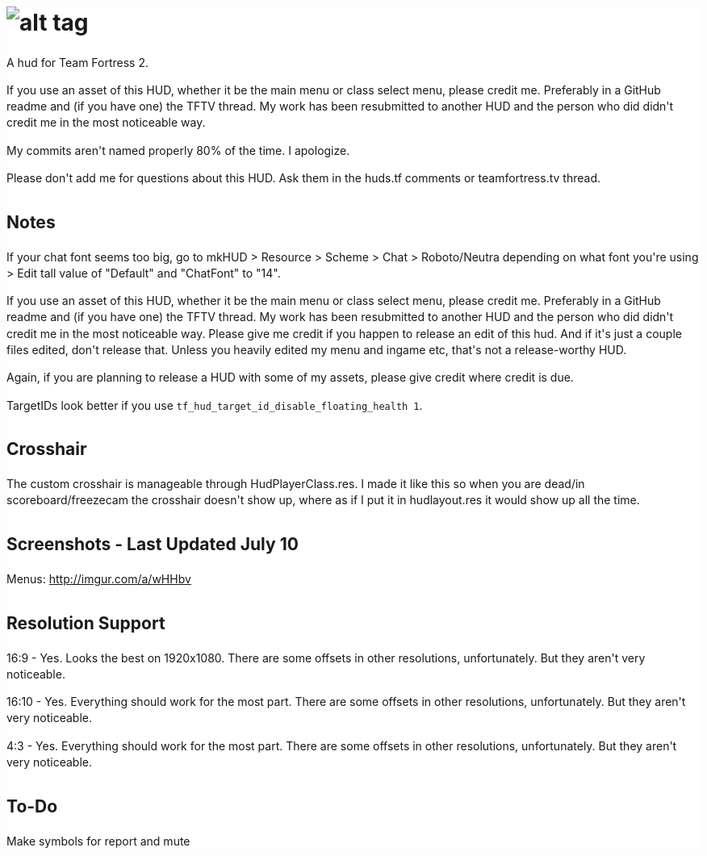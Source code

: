 ![alt tag](http://puu.sh/pzP1A/5fdda5dee6.png)
=========

A hud for Team Fortress 2.

If you use an asset of this HUD, whether it be the main menu or class select menu, please credit me. Preferably in a GitHub readme and (if you have one) the TFTV thread. My work has been resubmitted to another HUD and the person who did didn't credit me in the most noticeable way. 

My commits aren't named properly 80% of the time. I apologize.

Please don't add me for questions about this HUD. Ask them in the huds.tf comments or teamfortress.tv thread.

Notes
------------

If your chat font seems too big, go to mkHUD > Resource > Scheme > Chat > Roboto/Neutra depending on what font you're using > Edit tall value of "Default" and "ChatFont" to "14".

If you use an asset of this HUD, whether it be the main menu or class select menu, please credit me. Preferably in a GitHub readme and (if you have one) the TFTV thread. My work has been resubmitted to another HUD and the person who did didn't credit me in the most noticeable way. Please give me credit if you happen to release an edit of this hud. And if it's just a couple files edited, don't release that. Unless you heavily edited my menu and ingame etc, that's not a release-worthy HUD.

Again, if you are planning to release a HUD with some of my assets, please give credit where credit is due.

TargetIDs look better if you use ```tf_hud_target_id_disable_floating_health 1```.

Crosshair
--------------
The custom crosshair is manageable through HudPlayerClass.res. I made it like this so when you are dead/in scoreboard/freezecam the crosshair doesn't show up, where as if I put it in hudlayout.res it would show up all the time. 

Screenshots - Last Updated July 10
----------
Menus: http://imgur.com/a/wHHbv

Resolution Support
----------
16:9 - Yes. Looks the best on 1920x1080. There are some offsets in other resolutions, unfortunately. But they aren't very noticeable.

16:10 - Yes. Everything should work for the most part. There are some offsets in other resolutions, unfortunately. But they aren't very noticeable.

4:3 - Yes. Everything should work for the most part. There are some offsets in other resolutions, unfortunately. But they aren't very noticeable.

To-Do
---------

Make symbols for report and mute
